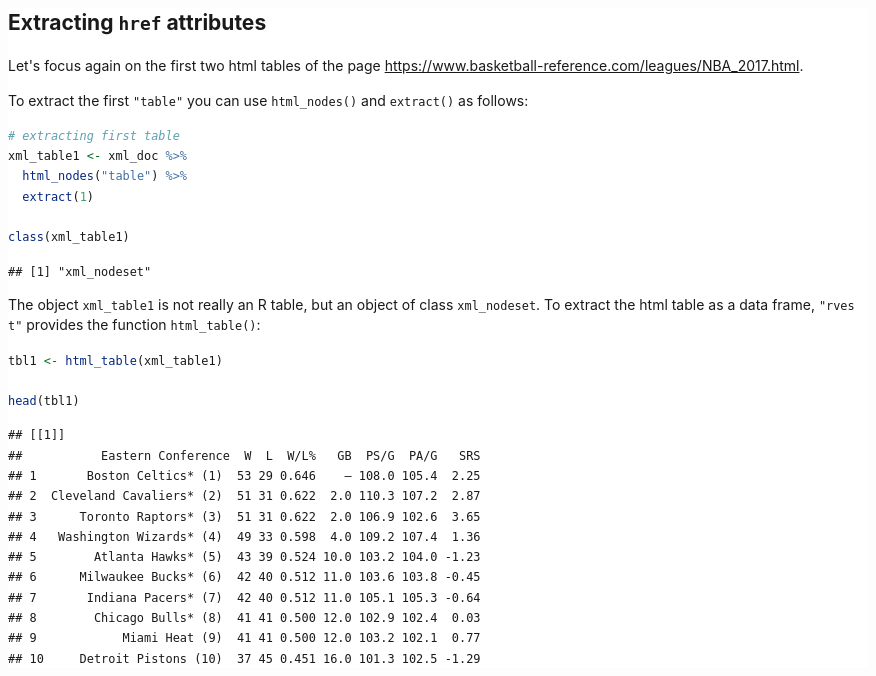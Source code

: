 Extracting `href` attributes
----------------------------

Let's focus again on the first two html tables of the page <https://www.basketball-reference.com/leagues/NBA_2017.html>.

To extract the first `"table"` you can use `html_nodes()` and `extract()` as follows:

``` r
# extracting first table 
xml_table1 <- xml_doc %>%
  html_nodes("table") %>%
  extract(1)

class(xml_table1)
```

    ## [1] "xml_nodeset"

The object `xml_table1` is not really an R table, but an object of class `xml_nodeset`. To extract the html table as a data frame, `"rvest"` provides the function `html_table()`:

``` r
tbl1 <- html_table(xml_table1)

head(tbl1)
```

    ## [[1]]
    ##           Eastern Conference  W  L  W/L%   GB  PS/G  PA/G   SRS
    ## 1       Boston Celtics* (1)  53 29 0.646    — 108.0 105.4  2.25
    ## 2  Cleveland Cavaliers* (2)  51 31 0.622  2.0 110.3 107.2  2.87
    ## 3      Toronto Raptors* (3)  51 31 0.622  2.0 106.9 102.6  3.65
    ## 4   Washington Wizards* (4)  49 33 0.598  4.0 109.2 107.4  1.36
    ## 5        Atlanta Hawks* (5)  43 39 0.524 10.0 103.2 104.0 -1.23
    ## 6      Milwaukee Bucks* (6)  42 40 0.512 11.0 103.6 103.8 -0.45
    ## 7       Indiana Pacers* (7)  42 40 0.512 11.0 105.1 105.3 -0.64
    ## 8        Chicago Bulls* (8)  41 41 0.500 12.0 102.9 102.4  0.03
    ## 9            Miami Heat (9)  41 41 0.500 12.0 103.2 102.1  0.77
    ## 10     Detroit Pistons (10)  37 45 0.451 16.0 101.3 102.5 -1.29
